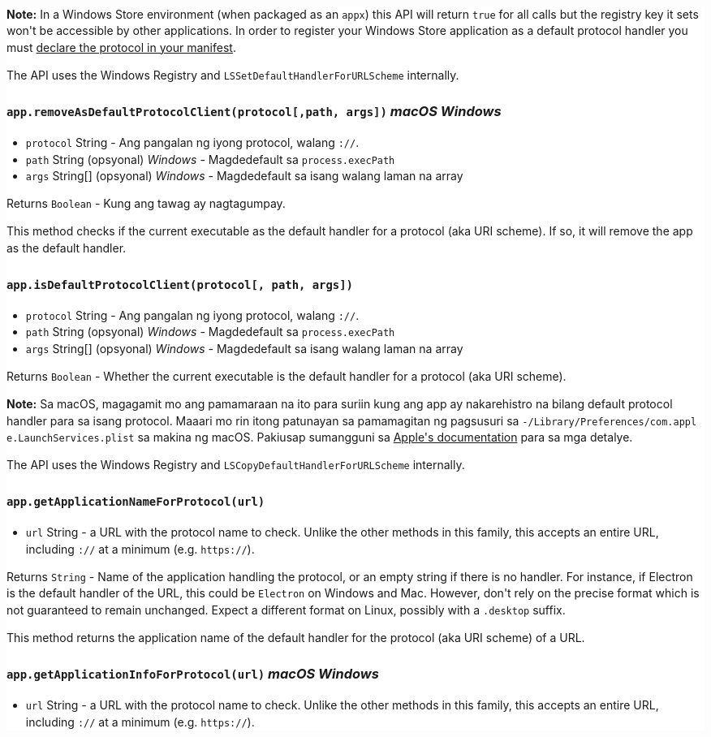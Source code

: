 **Note:** In a Windows Store environment (when packaged as an `appx`) this API will return `true` for all calls but the registry key it sets won't be accessible by other applications.  In order to register your Windows Store application as a default protocol handler you must [declare the protocol in your manifest](https://docs.microsoft.com/en-us/uwp/schemas/appxpackage/uapmanifestschema/element-uap-protocol).

The API uses the Windows Registry and `LSSetDefaultHandlerForURLScheme` internally.

### `app.removeAsDefaultProtocolClient(protocol[,path, args])` _macOS_ _Windows_

* `protocol` String - Ang pangalan ng iyong protocol, walang `://`.
* `path` String (opsyonal) _Windows_ - Magdedefault sa `process.execPath`
* `args` String[] (opsyonal) _Windows_ - Magdedefault sa isang walang laman na array

Returns `Boolean` - Kung ang tawag ay nagtagumpay.

This method checks if the current executable as the default handler for a protocol (aka URI scheme). If so, it will remove the app as the default handler.

### `app.isDefaultProtocolClient(protocol[, path, args])`

* `protocol` String - Ang pangalan ng iyong protocol, walang `://`.
* `path` String (opsyonal) _Windows_ - Magdedefault sa `process.execPath`
* `args` String[] (opsyonal) _Windows_ - Magdedefault sa isang walang laman na array

Returns `Boolean` - Whether the current executable is the default handler for a protocol (aka URI scheme).

**Note:** Sa macOS, magagamit mo ang pamamaraan na ito para suriin kung ang app ay nakarehistro na bilang default protocol handler para sa isang protocol. Maaari mo rin itong patunayan sa pamamagitan ng pagsusuri sa `-/Library/Preferences/com.apple.LaunchServices.plist` sa makina ng macOS. Pakiusap sumangguni sa [Apple's documentation](https://developer.apple.com/library/mac/documentation/Carbon/Reference/LaunchServicesReference/#//apple_ref/c/func/LSCopyDefaultHandlerForURLScheme) para sa mga detalye.

The API uses the Windows Registry and `LSCopyDefaultHandlerForURLScheme` internally.

### `app.getApplicationNameForProtocol(url)`

* `url` String - a URL with the protocol name to check. Unlike the other methods in this family, this accepts an entire URL, including `://` at a minimum (e.g. `https://`).

Returns `String` - Name of the application handling the protocol, or an empty string if there is no handler. For instance, if Electron is the default handler of the URL, this could be `Electron` on Windows and Mac. However, don't rely on the precise format which is not guaranteed to remain unchanged. Expect a different format on Linux, possibly with a `.desktop` suffix.

This method returns the application name of the default handler for the protocol (aka URI scheme) of a URL.

### `app.getApplicationInfoForProtocol(url)` _macOS_ _Windows_

* `url` String - a URL with the protocol name to check. Unlike the other methods in this family, this accepts an entire URL, including `://` at a minimum (e.g. `https://`).
